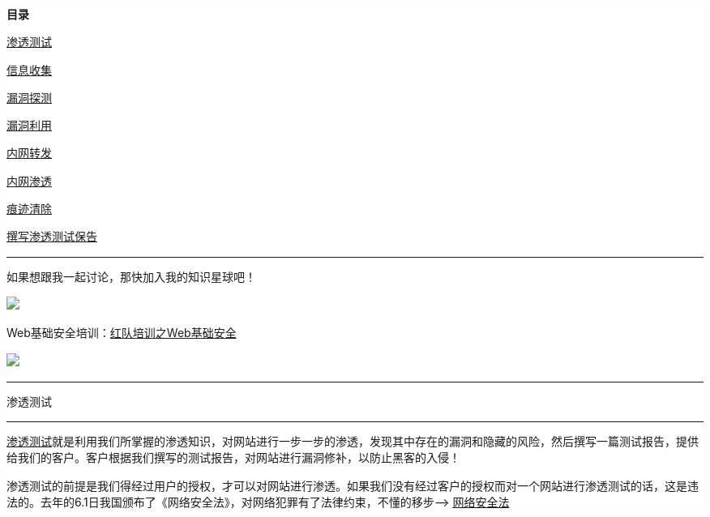 **目录**



[渗透测试](#t0)



[信息收集](#t1)



[漏洞探测](#t2)



[漏洞利用](#t3)



[内网转发](#t4)



[内网渗透](#t5)



[痕迹清除](#t6)



[撰写渗透测试保告](#t7)



* * *



如果想跟我一起讨论，那快加入我的知识星球吧！  



![](https://img-blog.csdnimg.cn/20210127103603588.png?x-oss-process=image/watermark,type_ZmFuZ3poZW5naGVpdGk,shadow_10,text_aHR0cHM6Ly9ibG9nLmNzZG4ubmV0L3FxXzM2MTE5MTky,size_16,color_FFFFFF,t_70)



Web基础安全培训：[红队培训之Web基础安全](https://www.xie-sec.com/detail/p_62492582e4b04e8d902b2360/6 "红队培训之Web基础安全")



![](https://img-blog.csdnimg.cn/20181201221817863.png?x-oss-process=image/watermark,type_ZmFuZ3poZW5naGVpdGk,shadow_10,text_aHR0cHM6Ly9ibG9nLmNzZG4ubmV0L3FxXzM2MTE5MTky,size_16,color_FFFFFF,t_70)

---------------------------------------------------------------------------------------------------------------------------------------------------------------------------------------------------



渗透测试

----



[渗透测试](https://so.csdn.net/so/search?q=%E6%B8%97%E9%80%8F%E6%B5%8B%E8%AF%95&spm=1001.2101.3001.7020)就是利用我们所掌握的渗透知识，对网站进行一步一步的渗透，发现其中存在的漏洞和隐藏的风险，然后撰写一篇测试报告，提供给我们的客户。客户根据我们撰写的测试报告，对网站进行漏洞修补，以防止黑客的入侵！



渗透测试的前提是我们得经过用户的授权，才可以对网站进行渗透。如果我们没有经过客户的授权而对一个网站进行渗透测试的话，这是违法的。去年的6.1日我国颁布了《网络安全法》，对网络犯罪有了法律约束，不懂的移步——> [网络安全法](https://baike.baidu.com/item/%E4%B8%AD%E5%8D%8E%E4%BA%BA%E6%B0%91%E5%85%B1%E5%92%8C%E5%9B%BD%E7%BD%91%E7%BB%9C%E5%AE%89%E5%85%A8%E6%B3%95/16843044?fromtitle=%E7%BD%91%E7%BB%9C%E5%AE%89%E5%85%A8%E6%B3%95&fromid=12291792&fr=aladdin "网络安全法")

